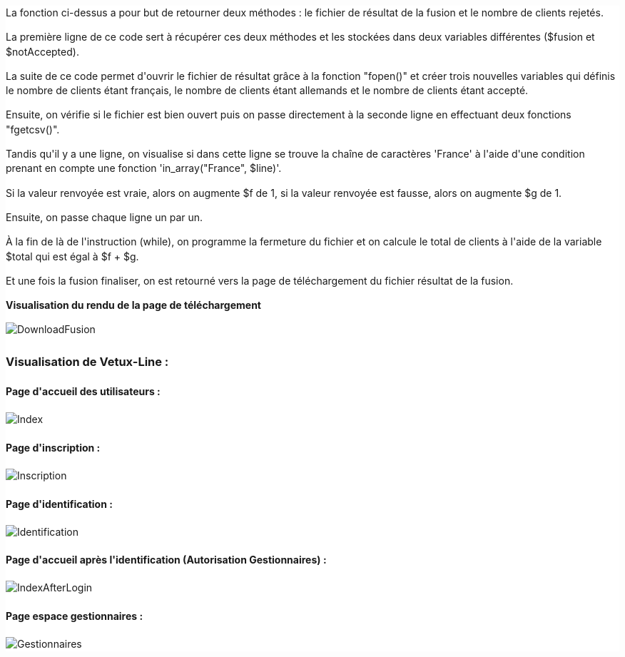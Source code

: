 La fonction ci-dessus a pour but de retourner deux méthodes : le fichier de résultat de la fusion et le nombre de clients rejetés.

La première ligne de ce code sert à récupérer ces deux méthodes et les stockées dans deux variables différentes ($fusion et $notAccepted).

La suite de ce code permet d'ouvrir le fichier de résultat grâce à la fonction "fopen()" et créer trois nouvelles variables qui définis le nombre de clients étant français, le nombre de clients étant allemands et le nombre de clients étant accepté.

Ensuite, on vérifie si le fichier est bien ouvert puis on passe directement à la seconde ligne en effectuant deux fonctions "fgetcsv()".

Tandis qu'il y a une ligne, on visualise si dans cette ligne se trouve la chaîne de caractères 'France' à l'aide d'une condition prenant en compte une fonction 'in_array("France", $line)'.

Si la valeur renvoyée est vraie, alors on augmente $f de 1, si la valeur renvoyée est fausse, alors on augmente $g de 1.

Ensuite, on passe chaque ligne un par un.

À la fin de là de l'instruction (while), on programme la fermeture du fichier et on calcule le total de clients à l'aide de la variable $total qui est égal à $f + $g.

Et une fois la fusion finaliser, on est retourné vers la page de téléchargement du fichier résultat de la fusion.

**Visualisation du rendu de la page de téléchargement**

![DownloadFusion](public/assets/screenshots/downloadFusion.png?raw=true)


### Visualisation de Vetux-Line :

#### Page d'accueil des utilisateurs :

![Index](public/assets/screenshots/index.png?raw=true)

#### Page d'inscription :

![Inscription](public/assets/screenshots/inscription.png?raw=true)


#### Page d'identification :

![Identification](public/assets/screenshots/identification.png?raw=true)

#### Page d'accueil après l'identification (Autorisation Gestionnaires) :

![IndexAfterLogin](public/assets/screenshots/IndexAfterLogin.png?raw=true)

#### Page espace gestionnaires :

![Gestionnaires](public/assets/screenshots/gestionnaires.png?raw=true)
